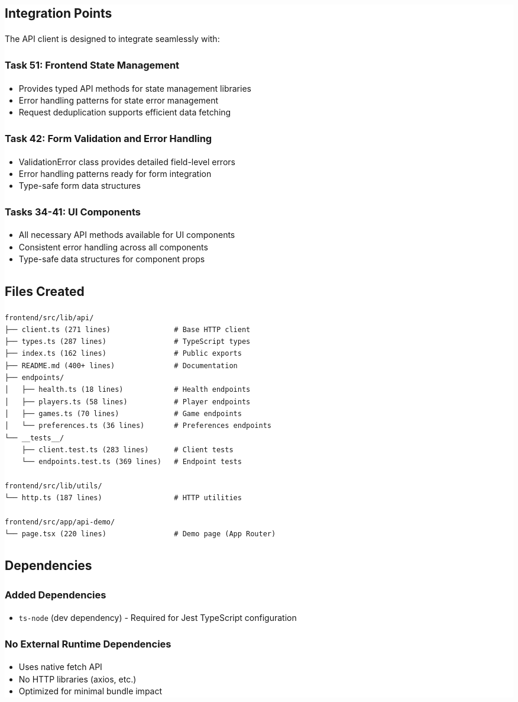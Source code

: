 ## Integration Points

The API client is designed to integrate seamlessly with:

### Task 51: Frontend State Management
- Provides typed API methods for state management libraries
- Error handling patterns for state error management
- Request deduplication supports efficient data fetching

### Task 42: Form Validation and Error Handling
- ValidationError class provides detailed field-level errors
- Error handling patterns ready for form integration
- Type-safe form data structures

### Tasks 34-41: UI Components
- All necessary API methods available for UI components
- Consistent error handling across all components
- Type-safe data structures for component props

## Files Created

```
frontend/src/lib/api/
├── client.ts (271 lines)               # Base HTTP client
├── types.ts (287 lines)                # TypeScript types
├── index.ts (162 lines)                # Public exports
├── README.md (400+ lines)              # Documentation
├── endpoints/
│   ├── health.ts (18 lines)            # Health endpoints
│   ├── players.ts (58 lines)           # Player endpoints
│   ├── games.ts (70 lines)             # Game endpoints
│   └── preferences.ts (36 lines)       # Preferences endpoints
└── __tests__/
    ├── client.test.ts (283 lines)      # Client tests
    └── endpoints.test.ts (369 lines)   # Endpoint tests

frontend/src/lib/utils/
└── http.ts (187 lines)                 # HTTP utilities

frontend/src/app/api-demo/
└── page.tsx (220 lines)                # Demo page (App Router)
```

## Dependencies

### Added Dependencies
- `ts-node` (dev dependency) - Required for Jest TypeScript configuration

### No External Runtime Dependencies
- Uses native fetch API
- No HTTP libraries (axios, etc.)
- Optimized for minimal bundle impact
